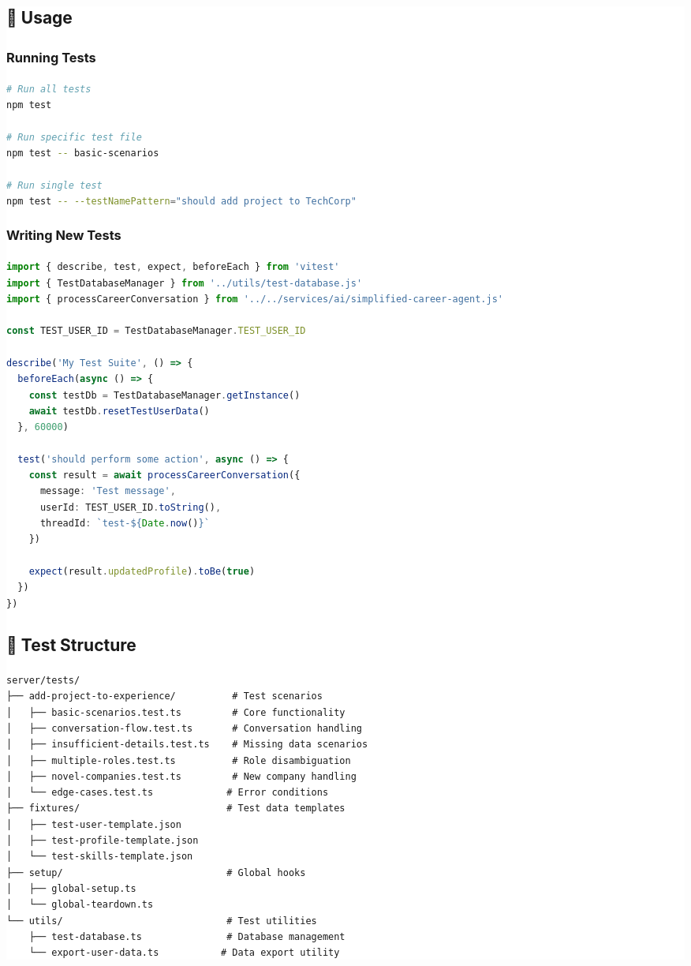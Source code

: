 ## 🚀 Usage

### Running Tests
```bash
# Run all tests
npm test

# Run specific test file
npm test -- basic-scenarios

# Run single test
npm test -- --testNamePattern="should add project to TechCorp"
```

### Writing New Tests
```typescript
import { describe, test, expect, beforeEach } from 'vitest'
import { TestDatabaseManager } from '../utils/test-database.js'
import { processCareerConversation } from '../../services/ai/simplified-career-agent.js'

const TEST_USER_ID = TestDatabaseManager.TEST_USER_ID

describe('My Test Suite', () => {
  beforeEach(async () => {
    const testDb = TestDatabaseManager.getInstance()
    await testDb.resetTestUserData()
  }, 60000)

  test('should perform some action', async () => {
    const result = await processCareerConversation({
      message: 'Test message',
      userId: TEST_USER_ID.toString(),
      threadId: `test-${Date.now()}`
    })
    
    expect(result.updatedProfile).toBe(true)
  })
})
```

## 📁 Test Structure

```
server/tests/
├── add-project-to-experience/          # Test scenarios
│   ├── basic-scenarios.test.ts         # Core functionality
│   ├── conversation-flow.test.ts       # Conversation handling
│   ├── insufficient-details.test.ts    # Missing data scenarios
│   ├── multiple-roles.test.ts          # Role disambiguation
│   ├── novel-companies.test.ts         # New company handling
│   └── edge-cases.test.ts             # Error conditions
├── fixtures/                          # Test data templates
│   ├── test-user-template.json
│   ├── test-profile-template.json
│   └── test-skills-template.json
├── setup/                             # Global hooks
│   ├── global-setup.ts
│   └── global-teardown.ts
└── utils/                             # Test utilities
    ├── test-database.ts               # Database management
    └── export-user-data.ts           # Data export utility
```
